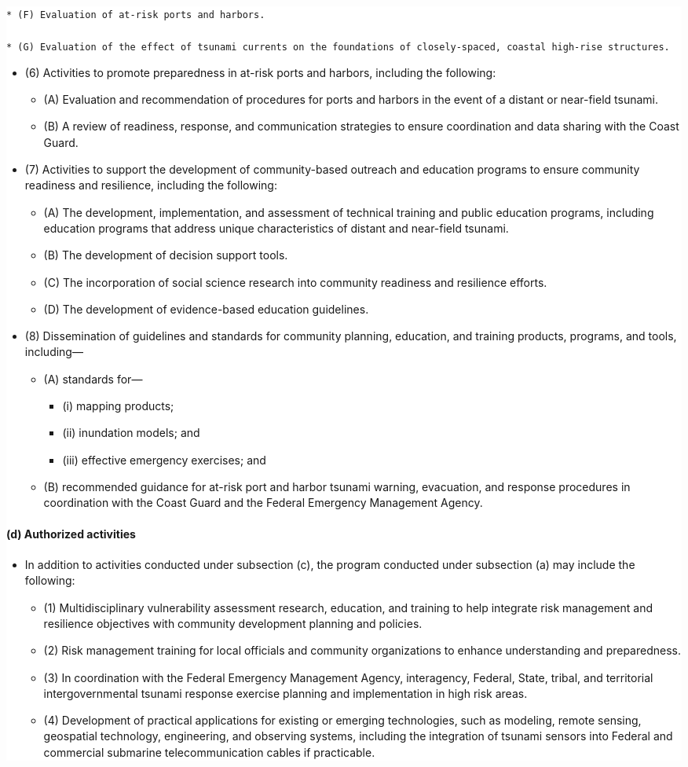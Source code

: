     * (F) Evaluation of at-risk ports and harbors.

    * (G) Evaluation of the effect of tsunami currents on the foundations of closely-spaced, coastal high-rise structures.


  * (6) Activities to promote preparedness in at-risk ports and harbors, including the following:

    * (A) Evaluation and recommendation of procedures for ports and harbors in the event of a distant or near-field tsunami.

    * (B) A review of readiness, response, and communication strategies to ensure coordination and data sharing with the Coast Guard.


  * (7) Activities to support the development of community-based outreach and education programs to ensure community readiness and resilience, including the following:

    * (A) The development, implementation, and assessment of technical training and public education programs, including education programs that address unique characteristics of distant and near-field tsunami.

    * (B) The development of decision support tools.

    * (C) The incorporation of social science research into community readiness and resilience efforts.

    * (D) The development of evidence-based education guidelines.


  * (8) Dissemination of guidelines and standards for community planning, education, and training products, programs, and tools, including—

    * (A) standards for—

      * (i) mapping products;

      * (ii) inundation models; and

      * (iii) effective emergency exercises; and


    * (B) recommended guidance for at-risk port and harbor tsunami warning, evacuation, and response procedures in coordination with the Coast Guard and the Federal Emergency Management Agency.

#### (d) Authorized activities
* In addition to activities conducted under subsection (c), the program conducted under subsection (a) may include the following:

  * (1) Multidisciplinary vulnerability assessment research, education, and training to help integrate risk management and resilience objectives with community development planning and policies.

  * (2) Risk management training for local officials and community organizations to enhance understanding and preparedness.

  * (3) In coordination with the Federal Emergency Management Agency, interagency, Federal, State, tribal, and territorial intergovernmental tsunami response exercise planning and implementation in high risk areas.

  * (4) Development of practical applications for existing or emerging technologies, such as modeling, remote sensing, geospatial technology, engineering, and observing systems, including the integration of tsunami sensors into Federal and commercial submarine telecommunication cables if practicable.
